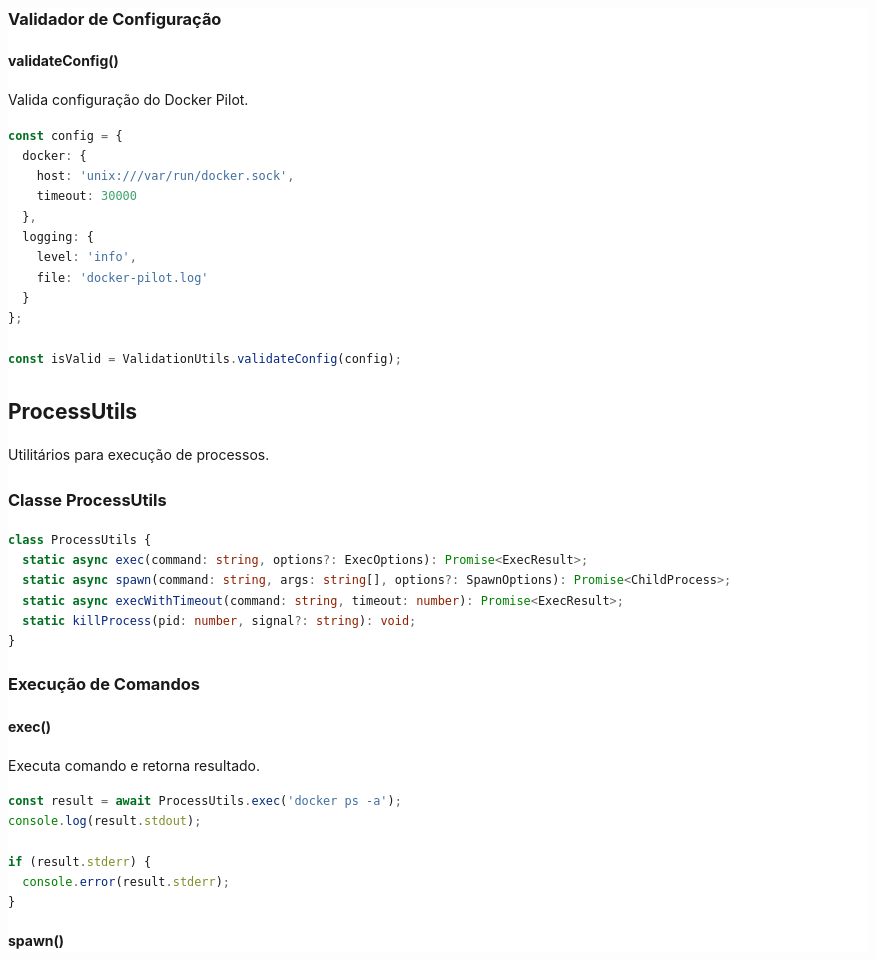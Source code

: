 ### Validador de Configuração

#### validateConfig()

Valida configuração do Docker Pilot.

```typescript
const config = {
  docker: {
    host: 'unix:///var/run/docker.sock',
    timeout: 30000
  },
  logging: {
    level: 'info',
    file: 'docker-pilot.log'
  }
};

const isValid = ValidationUtils.validateConfig(config);
```

## ProcessUtils

Utilitários para execução de processos.

### Classe ProcessUtils

```typescript
class ProcessUtils {
  static async exec(command: string, options?: ExecOptions): Promise<ExecResult>;
  static async spawn(command: string, args: string[], options?: SpawnOptions): Promise<ChildProcess>;
  static async execWithTimeout(command: string, timeout: number): Promise<ExecResult>;
  static killProcess(pid: number, signal?: string): void;
}
```

### Execução de Comandos

#### exec()

Executa comando e retorna resultado.

```typescript
const result = await ProcessUtils.exec('docker ps -a');
console.log(result.stdout);

if (result.stderr) {
  console.error(result.stderr);
}
```

#### spawn()
